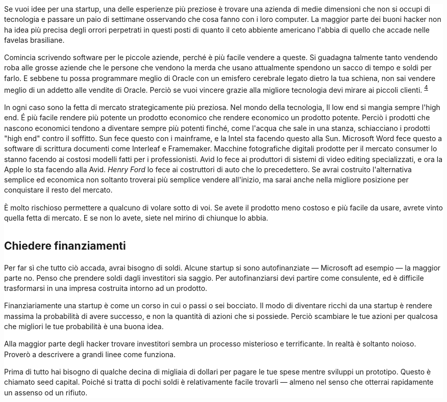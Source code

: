 Se vuoi idee per una startup, una delle esperienze più preziose è trovare una
azienda di medie dimensioni che non si occupi di tecnologia e passare un paio
di settimane osservando che cosa fanno con i loro computer. La maggior parte
dei buoni hacker non ha idea più precisa degli orrori perpetrati in questi
posti di quanto il ceto abbiente americano l'abbia di quello che accade nelle
favelas brasiliane.

Comincia scrivendo software per le piccole aziende, perché è più facile
vendere a queste. Si guadagna talmente tanto vendendo roba alle grosse aziende
che le persone che vendono la merda che usano attualmente spendono un sacco di
tempo e soldi per farlo. E sebbene tu possa programmare meglio di Oracle con
un emisfero cerebrale legato dietro la tua schiena, non sai vendere meglio di
un addetto alle vendite di Oracle. Perciò se vuoi vincere grazie alla migliore
tecnologia devi mirare ai piccoli clienti. <sup id="ref4-28042012"><a href="#fn4-28042012">4</a></sup>

In ogni caso sono la fetta di mercato strategicamente più preziosa. Nel mondo
della tecnologia, Il low end si mangia sempre l'high end. É più facile rendere
più potente un prodotto economico che rendere economico un prodotto potente.
Perciò i prodotti che nascono economici tendono a diventare sempre più potenti
finché, come l'acqua che sale in una stanza, schiacciano i prodotti "high end"
contro il soffitto. Sun fece questo con i mainframe, e la Intel sta facendo
questo alla Sun. Microsoft Word fece questo a software di scrittura documenti
come Interleaf e Framemaker. Macchine fotografiche digitali prodotte per il
mercato consumer lo stanno facendo ai costosi modelli fatti per i
professionisti. Avid lo fece ai produttori di sistemi di video editing
specializzati, e ora la Apple lo sta facendo alla Avid. _Henry Ford_ lo fece
ai costruttori di auto che lo precedettero. Se avrai costruito l'alternativa
semplice ed economica non soltanto troverai più semplice vendere all'inizio,
ma sarai anche nella migliore posizione per conquistare il resto del mercato.

È molto rischioso permettere a qualcuno di volare sotto di voi. Se avete il
prodotto meno costoso e più facile da usare, avrete vinto quella fetta di
mercato. E se non lo avete, siete nel mirino di chiunque lo abbia.

## Chiedere finanziamenti ##

Per far sì che tutto ciò accada, avrai bisogno di soldi. Alcune startup si
sono autofinanziate — Microsoft ad esempio — la maggior parte no. Penso che
prendere soldi dagli investitori sia saggio. Per autofinanziarsi devi partire
come consulente, ed è difficile trasformarsi in una impresa costruita intorno
ad un prodotto.

Finanziariamente una startup è come un corso in cui o passi o sei bocciato. Il
modo di diventare ricchi da una startup è rendere massima la probabilità di
avere successo, e non la quantità di azioni che si possiede. Perciò scambiare
le tue azioni per qualcosa che migliori le tue probabilità è una buona idea.

Alla maggior parte degli hacker trovare investitori sembra un processo
misterioso e terrificante. In realtà è soltanto noioso. Proverò a descrivere a
grandi linee come funziona.

Prima di tutto hai bisogno di qualche decina di migliaia di dollari per pagare
le tue spese mentre sviluppi un prototipo. Questo è chiamato seed capital.
Poiché si tratta di pochi soldi è relativamente facile trovarli — almeno nel
senso che otterrai rapidamente un assenso od un rifiuto.
